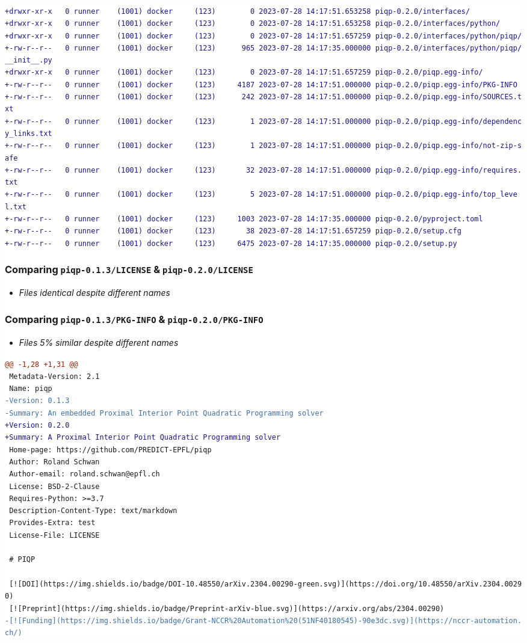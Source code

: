 ```diff
+drwxr-xr-x   0 runner    (1001) docker     (123)        0 2023-07-28 14:17:51.653258 piqp-0.2.0/interfaces/
+drwxr-xr-x   0 runner    (1001) docker     (123)        0 2023-07-28 14:17:51.653258 piqp-0.2.0/interfaces/python/
+drwxr-xr-x   0 runner    (1001) docker     (123)        0 2023-07-28 14:17:51.657259 piqp-0.2.0/interfaces/python/piqp/
+-rw-r--r--   0 runner    (1001) docker     (123)      965 2023-07-28 14:17:35.000000 piqp-0.2.0/interfaces/python/piqp/__init__.py
+drwxr-xr-x   0 runner    (1001) docker     (123)        0 2023-07-28 14:17:51.657259 piqp-0.2.0/piqp.egg-info/
+-rw-r--r--   0 runner    (1001) docker     (123)     4187 2023-07-28 14:17:51.000000 piqp-0.2.0/piqp.egg-info/PKG-INFO
+-rw-r--r--   0 runner    (1001) docker     (123)      242 2023-07-28 14:17:51.000000 piqp-0.2.0/piqp.egg-info/SOURCES.txt
+-rw-r--r--   0 runner    (1001) docker     (123)        1 2023-07-28 14:17:51.000000 piqp-0.2.0/piqp.egg-info/dependency_links.txt
+-rw-r--r--   0 runner    (1001) docker     (123)        1 2023-07-28 14:17:51.000000 piqp-0.2.0/piqp.egg-info/not-zip-safe
+-rw-r--r--   0 runner    (1001) docker     (123)       32 2023-07-28 14:17:51.000000 piqp-0.2.0/piqp.egg-info/requires.txt
+-rw-r--r--   0 runner    (1001) docker     (123)        5 2023-07-28 14:17:51.000000 piqp-0.2.0/piqp.egg-info/top_level.txt
+-rw-r--r--   0 runner    (1001) docker     (123)     1003 2023-07-28 14:17:35.000000 piqp-0.2.0/pyproject.toml
+-rw-r--r--   0 runner    (1001) docker     (123)       38 2023-07-28 14:17:51.657259 piqp-0.2.0/setup.cfg
+-rw-r--r--   0 runner    (1001) docker     (123)     6475 2023-07-28 14:17:35.000000 piqp-0.2.0/setup.py
```

### Comparing `piqp-0.1.3/LICENSE` & `piqp-0.2.0/LICENSE`

 * *Files identical despite different names*

### Comparing `piqp-0.1.3/PKG-INFO` & `piqp-0.2.0/PKG-INFO`

 * *Files 5% similar despite different names*

```diff
@@ -1,28 +1,31 @@
 Metadata-Version: 2.1
 Name: piqp
-Version: 0.1.3
-Summary: An embedded Proximal Interior Point Quadratic Programming solver
+Version: 0.2.0
+Summary: A Proximal Interior Point Quadratic Programming solver
 Home-page: https://github.com/PREDICT-EPFL/piqp
 Author: Roland Schwan
 Author-email: roland.schwan@epfl.ch
 License: BSD-2-Clause
 Requires-Python: >=3.7
 Description-Content-Type: text/markdown
 Provides-Extra: test
 License-File: LICENSE
 
 # PIQP
 
 [![DOI](https://img.shields.io/badge/DOI-10.48550/arXiv.2304.00290-green.svg)](https://doi.org/10.48550/arXiv.2304.00290)
 [![Preprint](https://img.shields.io/badge/Preprint-arXiv-blue.svg)](https://arxiv.org/abs/2304.00290)
-[![Funding](https://img.shields.io/badge/Grant-NCCR%20Automation%20(51NF40180545)-90e3dc.svg)](https://nccr-automation.ch/)
```